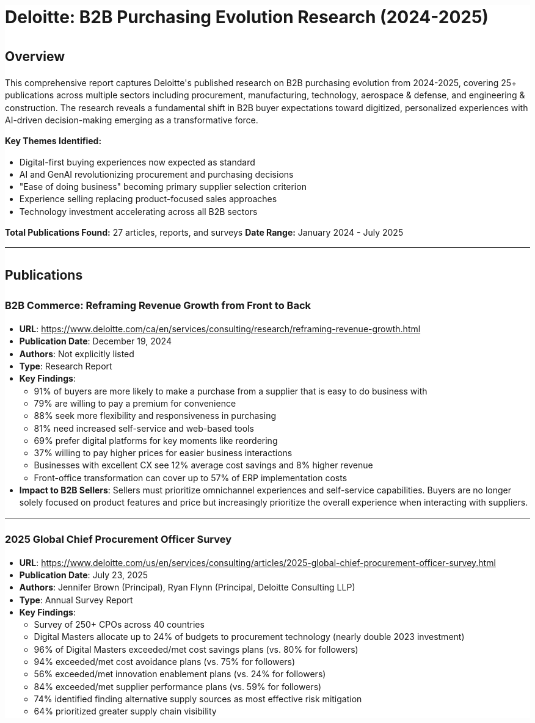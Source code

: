 # Deloitte: B2B Purchasing Evolution Research (2024-2025)

## Overview

This comprehensive report captures Deloitte's published research on B2B purchasing evolution from 2024-2025, covering 25+ publications across multiple sectors including procurement, manufacturing, technology, aerospace & defense, and engineering & construction. The research reveals a fundamental shift in B2B buyer expectations toward digitized, personalized experiences with AI-driven decision-making emerging as a transformative force.

**Key Themes Identified:**
- Digital-first buying experiences now expected as standard
- AI and GenAI revolutionizing procurement and purchasing decisions
- "Ease of doing business" becoming primary supplier selection criterion
- Experience selling replacing product-focused sales approaches
- Technology investment accelerating across all B2B sectors

**Total Publications Found:** 27 articles, reports, and surveys
**Date Range:** January 2024 - July 2025

---

## Publications

### B2B Commerce: Reframing Revenue Growth from Front to Back
- **URL**: https://www.deloitte.com/ca/en/services/consulting/research/reframing-revenue-growth.html
- **Publication Date**: December 19, 2024
- **Authors**: Not explicitly listed
- **Type**: Research Report
- **Key Findings**:
  - 91% of buyers are more likely to make a purchase from a supplier that is easy to do business with
  - 79% are willing to pay a premium for convenience
  - 88% seek more flexibility and responsiveness in purchasing
  - 81% need increased self-service and web-based tools
  - 69% prefer digital platforms for key moments like reordering
  - 37% willing to pay higher prices for easier business interactions
  - Businesses with excellent CX see 12% average cost savings and 8% higher revenue
  - Front-office transformation can cover up to 57% of ERP implementation costs
- **Impact to B2B Sellers**: Sellers must prioritize omnichannel experiences and self-service capabilities. Buyers are no longer solely focused on product features and price but increasingly prioritize the overall experience when interacting with suppliers.

---

### 2025 Global Chief Procurement Officer Survey
- **URL**: https://www.deloitte.com/us/en/services/consulting/articles/2025-global-chief-procurement-officer-survey.html
- **Publication Date**: July 23, 2025
- **Authors**: Jennifer Brown (Principal), Ryan Flynn (Principal, Deloitte Consulting LLP)
- **Type**: Annual Survey Report
- **Key Findings**:
  - Survey of 250+ CPOs across 40 countries
  - Digital Masters allocate up to 24% of budgets to procurement technology (nearly double 2023 investment)
  - 96% of Digital Masters exceeded/met cost savings plans (vs. 80% for followers)
  - 94% exceeded/met cost avoidance plans (vs. 75% for followers)
  - 56% exceeded/met innovation enablement plans (vs. 24% for followers)
  - 84% exceeded/met supplier performance plans (vs. 59% for followers)
  - 74% identified finding alternative supply sources as most effective risk mitigation
  - 64% prioritized greater supply chain visibility
